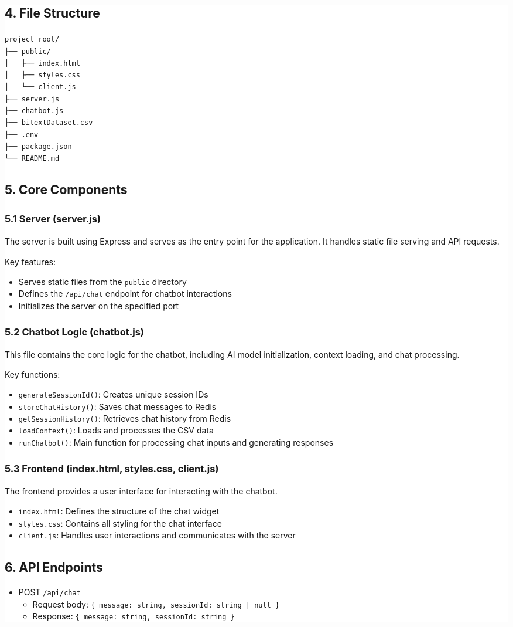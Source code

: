 ## 4. File Structure

```
project_root/
├── public/
│   ├── index.html
│   ├── styles.css
│   └── client.js
├── server.js
├── chatbot.js
├── bitextDataset.csv
├── .env
├── package.json
└── README.md
```

## 5. Core Components

### 5.1 Server (server.js)

The server is built using Express and serves as the entry point for the application. It handles static file serving and API requests.

Key features:

- Serves static files from the `public` directory
- Defines the `/api/chat` endpoint for chatbot interactions
- Initializes the server on the specified port

### 5.2 Chatbot Logic (chatbot.js)

This file contains the core logic for the chatbot, including AI model initialization, context loading, and chat processing.

Key functions:

- `generateSessionId()`: Creates unique session IDs
- `storeChatHistory()`: Saves chat messages to Redis
- `getSessionHistory()`: Retrieves chat history from Redis
- `loadContext()`: Loads and processes the CSV data
- `runChatbot()`: Main function for processing chat inputs and generating responses

### 5.3 Frontend (index.html, styles.css, client.js)

The frontend provides a user interface for interacting with the chatbot.

- `index.html`: Defines the structure of the chat widget
- `styles.css`: Contains all styling for the chat interface
- `client.js`: Handles user interactions and communicates with the server

## 6. API Endpoints

- POST `/api/chat`
  - Request body: `{ message: string, sessionId: string | null }`
  - Response: `{ message: string, sessionId: string }`
